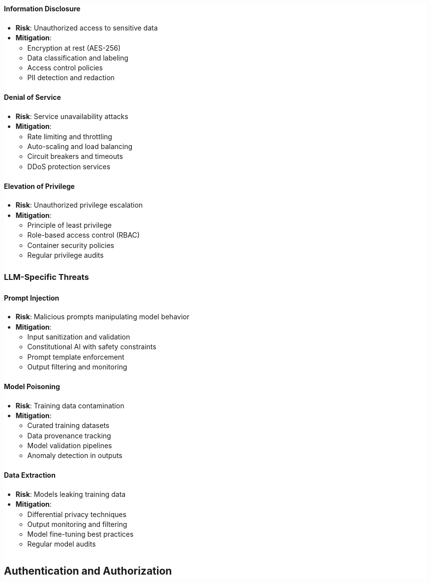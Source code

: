 #### Information Disclosure
- **Risk**: Unauthorized access to sensitive data
- **Mitigation**:
  - Encryption at rest (AES-256)
  - Data classification and labeling
  - Access control policies
  - PII detection and redaction

#### Denial of Service
- **Risk**: Service unavailability attacks
- **Mitigation**:
  - Rate limiting and throttling
  - Auto-scaling and load balancing
  - Circuit breakers and timeouts
  - DDoS protection services

#### Elevation of Privilege
- **Risk**: Unauthorized privilege escalation
- **Mitigation**:
  - Principle of least privilege
  - Role-based access control (RBAC)
  - Container security policies
  - Regular privilege audits

### LLM-Specific Threats

#### Prompt Injection
- **Risk**: Malicious prompts manipulating model behavior
- **Mitigation**:
  - Input sanitization and validation
  - Constitutional AI with safety constraints
  - Prompt template enforcement
  - Output filtering and monitoring

#### Model Poisoning
- **Risk**: Training data contamination
- **Mitigation**:
  - Curated training datasets
  - Data provenance tracking
  - Model validation pipelines
  - Anomaly detection in outputs

#### Data Extraction
- **Risk**: Models leaking training data
- **Mitigation**:
  - Differential privacy techniques
  - Output monitoring and filtering
  - Model fine-tuning best practices
  - Regular model audits

## Authentication and Authorization
